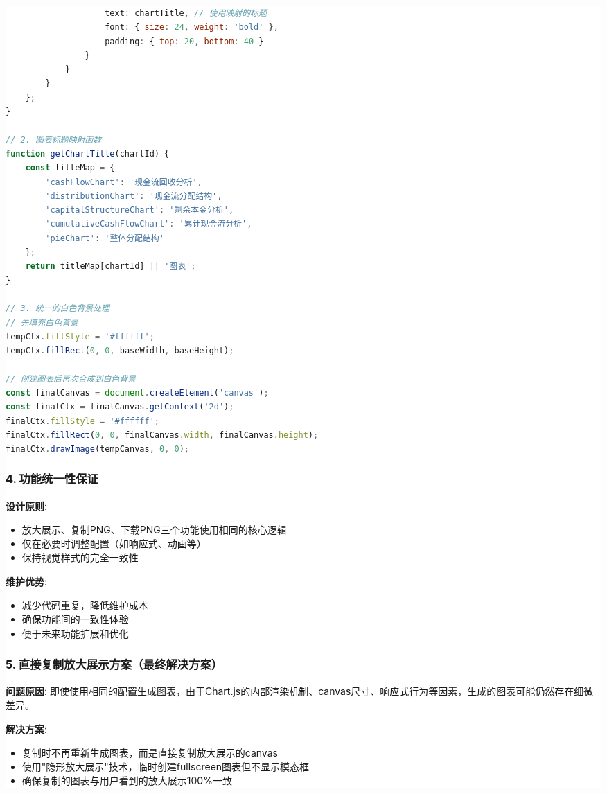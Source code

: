 ```javascript
                    text: chartTitle, // 使用映射的标题
                    font: { size: 24, weight: 'bold' },
                    padding: { top: 20, bottom: 40 }
                }
            }
        }
    };
}

// 2. 图表标题映射函数
function getChartTitle(chartId) {
    const titleMap = {
        'cashFlowChart': '现金流回收分析',
        'distributionChart': '现金流分配结构',
        'capitalStructureChart': '剩余本金分析',
        'cumulativeCashFlowChart': '累计现金流分析',
        'pieChart': '整体分配结构'
    };
    return titleMap[chartId] || '图表';
}

// 3. 统一的白色背景处理
// 先填充白色背景
tempCtx.fillStyle = '#ffffff';
tempCtx.fillRect(0, 0, baseWidth, baseHeight);

// 创建图表后再次合成到白色背景
const finalCanvas = document.createElement('canvas');
const finalCtx = finalCanvas.getContext('2d');
finalCtx.fillStyle = '#ffffff';
finalCtx.fillRect(0, 0, finalCanvas.width, finalCanvas.height);
finalCtx.drawImage(tempCanvas, 0, 0);
```

### 4. 功能统一性保证
**设计原则**:
- 放大展示、复制PNG、下载PNG三个功能使用相同的核心逻辑
- 仅在必要时调整配置（如响应式、动画等）
- 保持视觉样式的完全一致性

**维护优势**:
- 减少代码重复，降低维护成本
- 确保功能间的一致性体验
- 便于未来功能扩展和优化

### 5. 直接复制放大展示方案（最终解决方案）
**问题原因**: 即使使用相同的配置生成图表，由于Chart.js的内部渲染机制、canvas尺寸、响应式行为等因素，生成的图表可能仍然存在细微差异。

**解决方案**:
- 复制时不再重新生成图表，而是直接复制放大展示的canvas
- 使用"隐形放大展示"技术，临时创建fullscreen图表但不显示模态框
- 确保复制的图表与用户看到的放大展示100%一致
